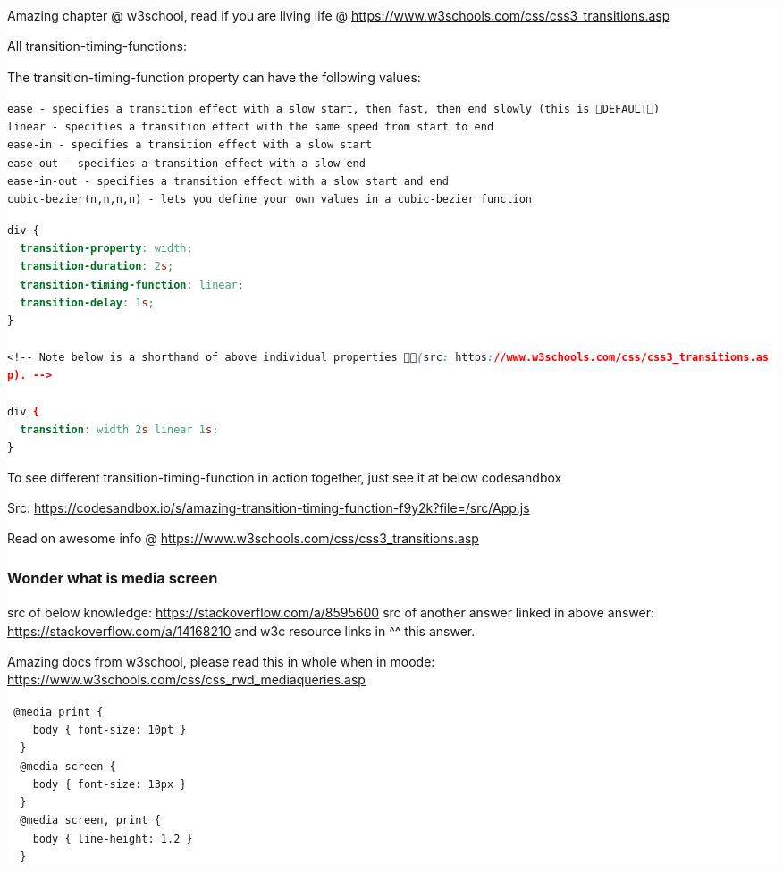 Amazing chapter @ w3school, read if you are living life @ https://www.w3schools.com/css/css3_transitions.asp

All transition-timing-functions:

The transition-timing-function property can have the following values:

    ease - specifies a transition effect with a slow start, then fast, then end slowly (this is 🥇︎DEFAULT🥇︎)
    linear - specifies a transition effect with the same speed from start to end
    ease-in - specifies a transition effect with a slow start
    ease-out - specifies a transition effect with a slow end
    ease-in-out - specifies a transition effect with a slow start and end
    cubic-bezier(n,n,n,n) - lets you define your own values in a cubic-bezier function

```css
div {
  transition-property: width;
  transition-duration: 2s;
  transition-timing-function: linear;
  transition-delay: 1s;
}

<!-- Note below is a shorthand of above individual properties 🤺︎🤺︎(src: https://www.w3schools.com/css/css3_transitions.asp). -->

div {
  transition: width 2s linear 1s;
}
```

To see different transition-timing-function in action together, just see it at below codesandbox

Src: https://codesandbox.io/s/amazing-transition-timing-function-f9y2k?file=/src/App.js

Read on awesome info @ https://www.w3schools.com/css/css3_transitions.asp

### Wonder what is media screen

src of below knowledge: https://stackoverflow.com/a/8595600
src of another answer linked in above answer: https://stackoverflow.com/a/14168210
and w3c resource links in ^^ this answer.

Amazing docs from w3school, please read this in whole when in moode: https://www.w3schools.com/css/css_rwd_mediaqueries.asp

```
 @media print {
    body { font-size: 10pt }
  }
  @media screen {
    body { font-size: 13px }
  }
  @media screen, print {
    body { line-height: 1.2 }
  }
```
